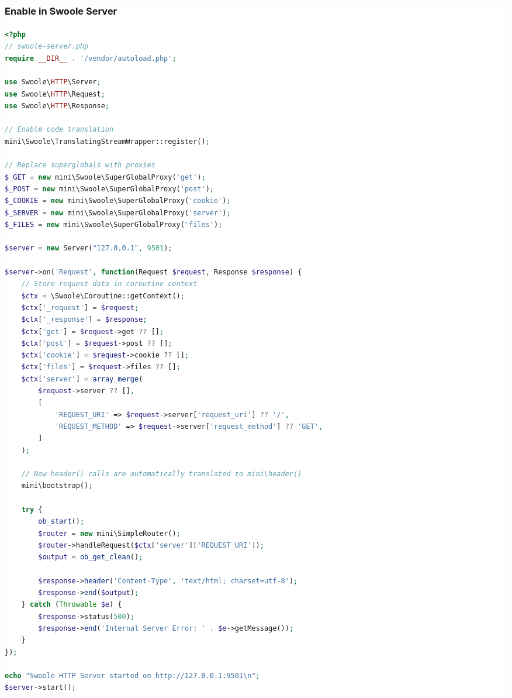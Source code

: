### Enable in Swoole Server

```php
<?php
// swoole-server.php
require __DIR__ . '/vendor/autoload.php';

use Swoole\HTTP\Server;
use Swoole\HTTP\Request;
use Swoole\HTTP\Response;

// Enable code translation
mini\Swoole\TranslatingStreamWrapper::register();

// Replace superglobals with proxies
$_GET = new mini\Swoole\SuperGlobalProxy('get');
$_POST = new mini\Swoole\SuperGlobalProxy('post');
$_COOKIE = new mini\Swoole\SuperGlobalProxy('cookie');
$_SERVER = new mini\Swoole\SuperGlobalProxy('server');
$_FILES = new mini\Swoole\SuperGlobalProxy('files');

$server = new Server("127.0.0.1", 9501);

$server->on('Request', function(Request $request, Response $response) {
    // Store request data in coroutine context
    $ctx = \Swoole\Coroutine::getContext();
    $ctx['_request'] = $request;
    $ctx['_response'] = $response;
    $ctx['get'] = $request->get ?? [];
    $ctx['post'] = $request->post ?? [];
    $ctx['cookie'] = $request->cookie ?? [];
    $ctx['files'] = $request->files ?? [];
    $ctx['server'] = array_merge(
        $request->server ?? [],
        [
            'REQUEST_URI' => $request->server['request_uri'] ?? '/',
            'REQUEST_METHOD' => $request->server['request_method'] ?? 'GET',
        ]
    );

    // Now header() calls are automatically translated to mini\header()
    mini\bootstrap();

    try {
        ob_start();
        $router = new mini\SimpleRouter();
        $router->handleRequest($ctx['server']['REQUEST_URI']);
        $output = ob_get_clean();

        $response->header('Content-Type', 'text/html; charset=utf-8');
        $response->end($output);
    } catch (Throwable $e) {
        $response->status(500);
        $response->end('Internal Server Error: ' . $e->getMessage());
    }
});

echo "Swoole HTTP Server started on http://127.0.0.1:9501\n";
$server->start();
```
